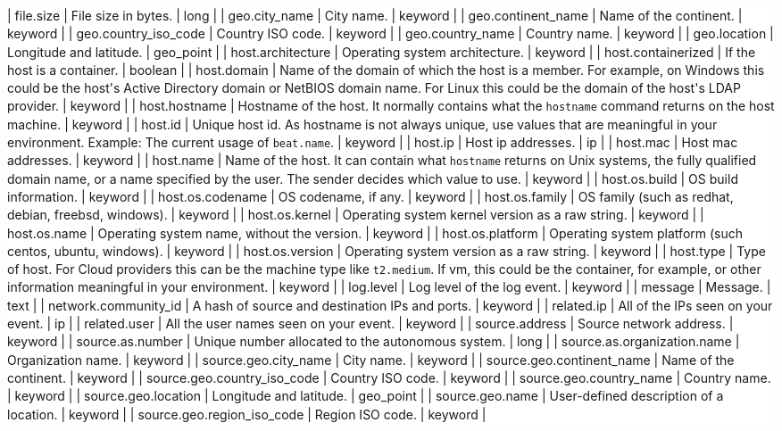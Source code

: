 | file.size | File size in bytes. | long |
| geo.city_name | City name. | keyword |
| geo.continent_name | Name of the continent. | keyword |
| geo.country_iso_code | Country ISO code. | keyword |
| geo.country_name | Country name. | keyword |
| geo.location | Longitude and latitude. | geo_point |
| host.architecture | Operating system architecture. | keyword |
| host.containerized | If the host is a container. | boolean |
| host.domain | Name of the domain of which the host is a member. For example, on Windows this could be the host's Active Directory domain or NetBIOS domain name. For Linux this could be the domain of the host's LDAP provider. | keyword |
| host.hostname | Hostname of the host. It normally contains what the `hostname` command returns on the host machine. | keyword |
| host.id | Unique host id. As hostname is not always unique, use values that are meaningful in your environment. Example: The current usage of `beat.name`. | keyword |
| host.ip | Host ip addresses. | ip |
| host.mac | Host mac addresses. | keyword |
| host.name | Name of the host. It can contain what `hostname` returns on Unix systems, the fully qualified domain name, or a name specified by the user. The sender decides which value to use. | keyword |
| host.os.build | OS build information. | keyword |
| host.os.codename | OS codename, if any. | keyword |
| host.os.family | OS family (such as redhat, debian, freebsd, windows). | keyword |
| host.os.kernel | Operating system kernel version as a raw string. | keyword |
| host.os.name | Operating system name, without the version. | keyword |
| host.os.platform | Operating system platform (such centos, ubuntu, windows). | keyword |
| host.os.version | Operating system version as a raw string. | keyword |
| host.type | Type of host. For Cloud providers this can be the machine type like `t2.medium`. If vm, this could be the container, for example, or other information meaningful in your environment. | keyword |
| log.level | Log level of the log event. | keyword |
| message | Message. | text |
| network.community_id | A hash of source and destination IPs and ports. | keyword |
| related.ip | All of the IPs seen on your event. | ip |
| related.user | All the user names seen on your event. | keyword |
| source.address | Source network address. | keyword |
| source.as.number | Unique number allocated to the autonomous system. | long |
| source.as.organization.name | Organization name. | keyword |
| source.geo.city_name | City name. | keyword |
| source.geo.continent_name | Name of the continent. | keyword |
| source.geo.country_iso_code | Country ISO code. | keyword |
| source.geo.country_name | Country name. | keyword |
| source.geo.location | Longitude and latitude. | geo_point |
| source.geo.name | User-defined description of a location. | keyword |
| source.geo.region_iso_code | Region ISO code. | keyword |